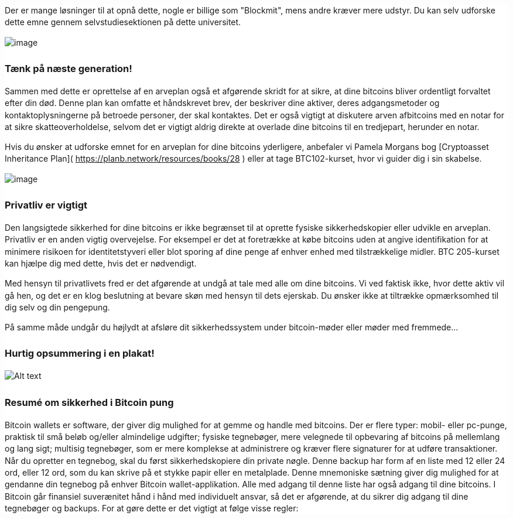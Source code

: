 Der er mange løsninger til at opnå dette, nogle er billige som "Blockmit", mens andre kræver mere udstyr. Du kan selv udforske dette emne gennem selvstudiesektionen på dette universitet.

![image](assets/en/chapter8/1.webp)


### Tænk på næste generation!

Sammen med dette er oprettelse af en arveplan også et afgørende skridt for at sikre, at dine bitcoins bliver ordentligt forvaltet efter din død. Denne plan kan omfatte et håndskrevet brev, der beskriver dine aktiver, deres adgangsmetoder og kontaktoplysningerne på betroede personer, der skal kontaktes. Det er også vigtigt at diskutere arven af ​​bitcoins med en notar for at sikre skatteoverholdelse, selvom det er vigtigt aldrig direkte at overlade dine bitcoins til en tredjepart, herunder en notar.

Hvis du ønsker at udforske emnet for en arveplan for dine bitcoins yderligere, anbefaler vi Pamela Morgans bog [Cryptoasset Inheritance Plan]( <a href="https://planb.network/resources/books/28">https://planb.network/resources/books/28</a> ) eller at tage BTC102-kurset, hvor vi guider dig i sin skabelse.

![image](assets/en/chapter8/2.webp)


### Privatliv er vigtigt

Den langsigtede sikkerhed for dine bitcoins er ikke begrænset til at oprette fysiske sikkerhedskopier eller udvikle en arveplan. Privatliv er en anden vigtig overvejelse. For eksempel er det at foretrække at købe bitcoins uden at angive identifikation for at minimere risikoen for identitetstyveri eller blot sporing af dine penge af enhver enhed med tilstrækkelige midler. BTC 205-kurset kan hjælpe dig med dette, hvis det er nødvendigt.

Med hensyn til privatlivets fred er det afgørende at undgå at tale med alle om dine bitcoins. Vi ved faktisk ikke, hvor dette aktiv vil gå hen, og det er en klog beslutning at bevare skøn med hensyn til dets ejerskab. Du ønsker ikke at tiltrække opmærksomhed til dig selv og din pengepung.

På samme måde undgår du højlydt at afsløre dit sikkerhedssystem under bitcoin-møder eller møder med fremmede...


### Hurtig opsummering i en plakat!

![Alt text](assets/posters/en/19._think_long_term.webp)


### Resumé om sikkerhed i Bitcoin pung

Bitcoin wallets er software, der giver dig mulighed for at gemme og handle med bitcoins. Der er flere typer: mobil- eller pc-punge, praktisk til små beløb og/eller almindelige udgifter; fysiske tegnebøger, mere velegnede til opbevaring af bitcoins på mellemlang og lang sigt; multisig tegnebøger, som er mere komplekse at administrere og kræver flere signaturer for at udføre transaktioner.
Når du opretter en tegnebog, skal du først sikkerhedskopiere din private nøgle. Denne backup har form af en liste med 12 eller 24 ord, eller 12 ord, som du kan skrive på et stykke papir eller en metalplade. Denne mnemoniske sætning giver dig mulighed for at gendanne din tegnebog på enhver Bitcoin wallet-applikation. Alle med adgang til denne liste har også adgang til dine bitcoins. I Bitcoin går finansiel suverænitet hånd i hånd med individuelt ansvar, så det er afgørende, at du sikrer dig adgang til dine tegnebøger og backups. For at gøre dette er det vigtigt at følge visse regler:
